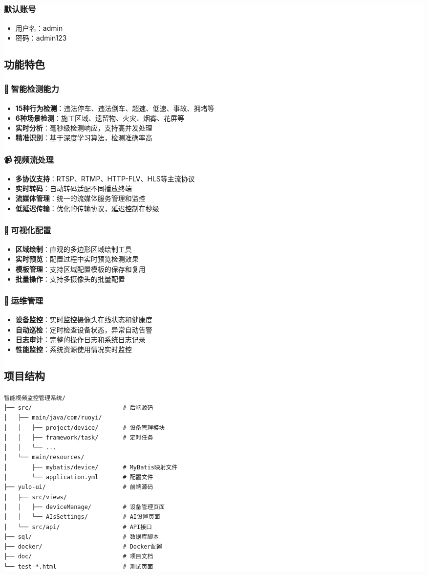 ### 默认账号
- 用户名：admin
- 密码：admin123

## 功能特色

### 🎯 智能检测能力
- **15种行为检测**：违法停车、违法倒车、超速、低速、事故、拥堵等
- **6种场景检测**：施工区域、遗留物、火灾、烟雾、花屏等
- **实时分析**：毫秒级检测响应，支持高并发处理
- **精准识别**：基于深度学习算法，检测准确率高

### 📹 视频流处理
- **多协议支持**：RTSP、RTMP、HTTP-FLV、HLS等主流协议
- **实时转码**：自动转码适配不同播放终端
- **流媒体管理**：统一的流媒体服务管理和监控
- **低延迟传输**：优化的传输协议，延迟控制在秒级

### 🎨 可视化配置
- **区域绘制**：直观的多边形区域绘制工具
- **实时预览**：配置过程中实时预览检测效果
- **模板管理**：支持区域配置模板的保存和复用
- **批量操作**：支持多摄像头的批量配置

### 🔧 运维管理
- **设备监控**：实时监控摄像头在线状态和健康度
- **自动巡检**：定时检查设备状态，异常自动告警
- **日志审计**：完整的操作日志和系统日志记录
- **性能监控**：系统资源使用情况实时监控


## 项目结构

```
智能视频监控管理系统/
├── src/                          # 后端源码
│   ├── main/java/com/ruoyi/
│   │   ├── project/device/       # 设备管理模块
│   │   ├── framework/task/       # 定时任务
│   │   └── ...
│   └── main/resources/
│       ├── mybatis/device/       # MyBatis映射文件
│       └── application.yml       # 配置文件
├── yulo-ui/                      # 前端源码
│   ├── src/views/
│   │   ├── deviceManage/         # 设备管理页面
│   │   └── AIsSettings/          # AI设置页面
│   └── src/api/                  # API接口
├── sql/                          # 数据库脚本
├── docker/                       # Docker配置
├── doc/                          # 项目文档
└── test-*.html                   # 测试页面
```
